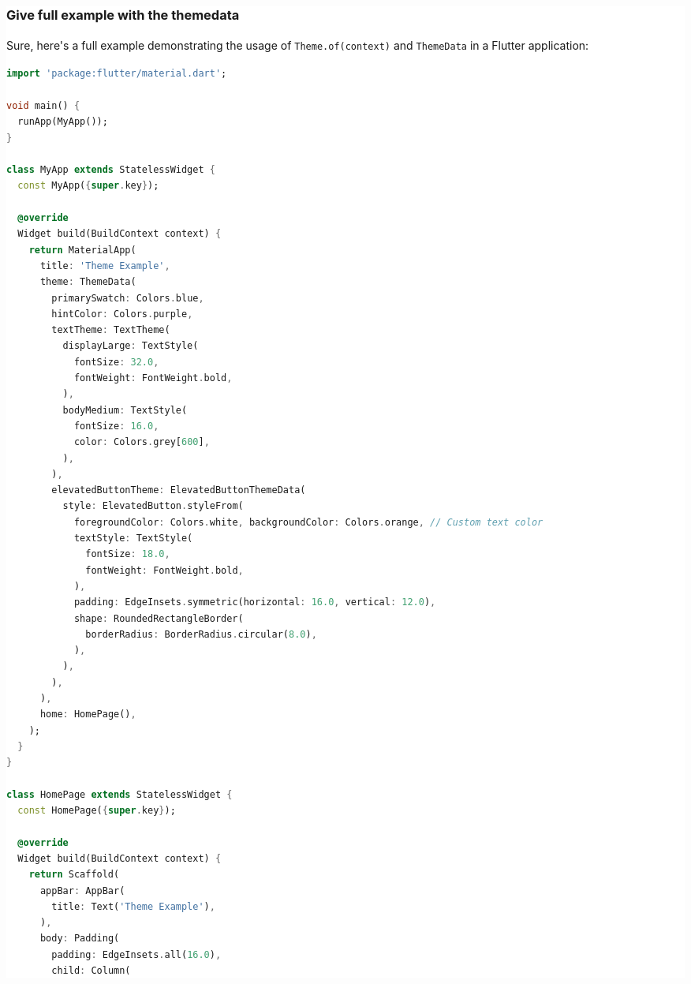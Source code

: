 
### Give full example with the themedata

Sure, here's a full example demonstrating the usage of `Theme.of(context)` and `ThemeData` in a Flutter application:

```dart
import 'package:flutter/material.dart';

void main() {
  runApp(MyApp());
}

class MyApp extends StatelessWidget {
  const MyApp({super.key});

  @override
  Widget build(BuildContext context) {
    return MaterialApp(
      title: 'Theme Example',
      theme: ThemeData(
        primarySwatch: Colors.blue,
        hintColor: Colors.purple,
        textTheme: TextTheme(
          displayLarge: TextStyle(
            fontSize: 32.0,
            fontWeight: FontWeight.bold,
          ),
          bodyMedium: TextStyle(
            fontSize: 16.0,
            color: Colors.grey[600],
          ),
        ),
        elevatedButtonTheme: ElevatedButtonThemeData(
          style: ElevatedButton.styleFrom(
            foregroundColor: Colors.white, backgroundColor: Colors.orange, // Custom text color
            textStyle: TextStyle(
              fontSize: 18.0,
              fontWeight: FontWeight.bold,
            ),
            padding: EdgeInsets.symmetric(horizontal: 16.0, vertical: 12.0),
            shape: RoundedRectangleBorder(
              borderRadius: BorderRadius.circular(8.0),
            ),
          ),
        ),
      ),
      home: HomePage(),
    );
  }
}

class HomePage extends StatelessWidget {
  const HomePage({super.key});

  @override
  Widget build(BuildContext context) {
    return Scaffold(
      appBar: AppBar(
        title: Text('Theme Example'),
      ),
      body: Padding(
        padding: EdgeInsets.all(16.0),
        child: Column(
```